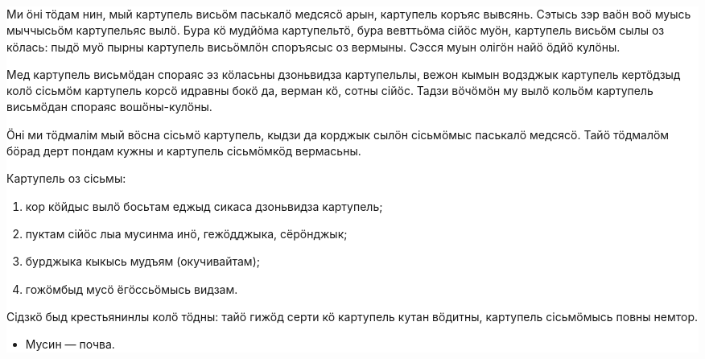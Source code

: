 Ми ӧні тӧдам нин, мый картупель висьӧм паськалӧ медсясӧ арын, картупель коръяс вывсянь. Сэтысь зэр ваӧн воӧ муысь мыччысьӧм картупельяс вылӧ. Бура кӧ мудйӧма картупельтӧ, бура вевттьӧма сійӧс муӧн, картупель висьӧм сылы оз кӧлась: пыдӧ муӧ пырны картупель висьӧмлӧн споръясыс оз вермыны. Сэсся муын олігӧн найӧ ӧдйӧ кулӧны.

Мед картупель висьмӧдан спораяс эз кӧласьны дзоньвидза картупельлы, вежон кымын водзджык картупель кертӧдзыд колӧ сісьмӧм картупель корсӧ идравны бокӧ да, верман кӧ, сотны сійӧс. Тадзи вӧчӧмӧн му вылӧ кольӧм картупель висьмӧдан спораяс вошӧны-кулӧны.

Ӧні ми тӧдмалім мый вӧсна сісьмӧ картупель, кыдзи да корджык сылӧн сісьмӧмыс паськалӧ медсясӧ. Тайӧ тӧдмалӧм бӧрад дерт пондам кужны и картупель сісьмӧмкӧд вермасьны.

Картупель оз сісьмы:

1) кор кӧйдыс вылӧ босьтам еджыд сикаса дзоньвидза картупель;

2) пуктам сійӧс лыа мусинма инӧ, гежӧдджыка, сёрӧнджык;

3) бурджыка кыкысь мудъям (окучивайтам);

4) гожӧмбыд мусӧ ёгӧссьӧмысь видзам.

Сідзкӧ быд крестьянинлы колӧ тӧдны: тайӧ гижӧд серти кӧ картупель кутан вӧдитны, картупель сісьмӧмысь повны немтор.

* Мусин — почва.

